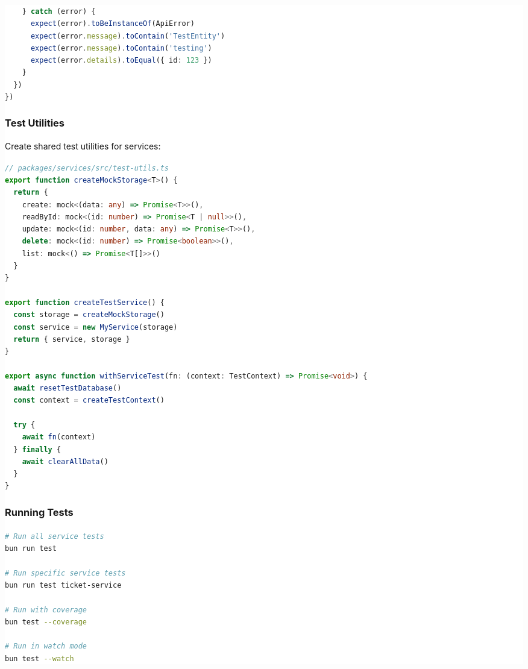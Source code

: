```typescript
    } catch (error) {
      expect(error).toBeInstanceOf(ApiError)
      expect(error.message).toContain('TestEntity')
      expect(error.message).toContain('testing')
      expect(error.details).toEqual({ id: 123 })
    }
  })
})
```

### Test Utilities

Create shared test utilities for services:

```typescript
// packages/services/src/test-utils.ts
export function createMockStorage<T>() {
  return {
    create: mock<(data: any) => Promise<T>>(),
    readById: mock<(id: number) => Promise<T | null>>(),
    update: mock<(id: number, data: any) => Promise<T>>(),
    delete: mock<(id: number) => Promise<boolean>>(),
    list: mock<() => Promise<T[]>>()
  }
}

export function createTestService() {
  const storage = createMockStorage()
  const service = new MyService(storage)
  return { service, storage }
}

export async function withServiceTest(fn: (context: TestContext) => Promise<void>) {
  await resetTestDatabase()
  const context = createTestContext()

  try {
    await fn(context)
  } finally {
    await clearAllData()
  }
}
```

### Running Tests

```bash
# Run all service tests
bun run test

# Run specific service tests
bun run test ticket-service

# Run with coverage
bun test --coverage

# Run in watch mode
bun test --watch
```
